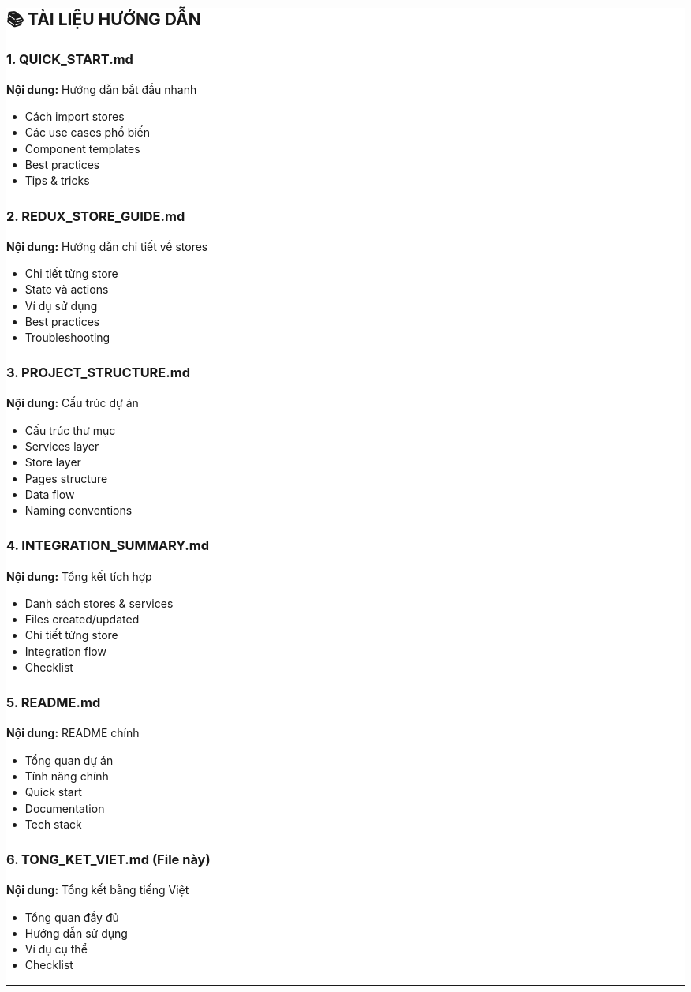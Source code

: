 
## 📚 TÀI LIỆU HƯỚNG DẪN

### 1. QUICK_START.md
**Nội dung:** Hướng dẫn bắt đầu nhanh
- Cách import stores
- Các use cases phổ biến
- Component templates
- Best practices
- Tips & tricks

### 2. REDUX_STORE_GUIDE.md
**Nội dung:** Hướng dẫn chi tiết về stores
- Chi tiết từng store
- State và actions
- Ví dụ sử dụng
- Best practices
- Troubleshooting

### 3. PROJECT_STRUCTURE.md
**Nội dung:** Cấu trúc dự án
- Cấu trúc thư mục
- Services layer
- Store layer
- Pages structure
- Data flow
- Naming conventions

### 4. INTEGRATION_SUMMARY.md
**Nội dung:** Tổng kết tích hợp
- Danh sách stores & services
- Files created/updated
- Chi tiết từng store
- Integration flow
- Checklist

### 5. README.md
**Nội dung:** README chính
- Tổng quan dự án
- Tính năng chính
- Quick start
- Documentation
- Tech stack

### 6. TONG_KET_VIET.md (File này)
**Nội dung:** Tổng kết bằng tiếng Việt
- Tổng quan đầy đủ
- Hướng dẫn sử dụng
- Ví dụ cụ thể
- Checklist

---